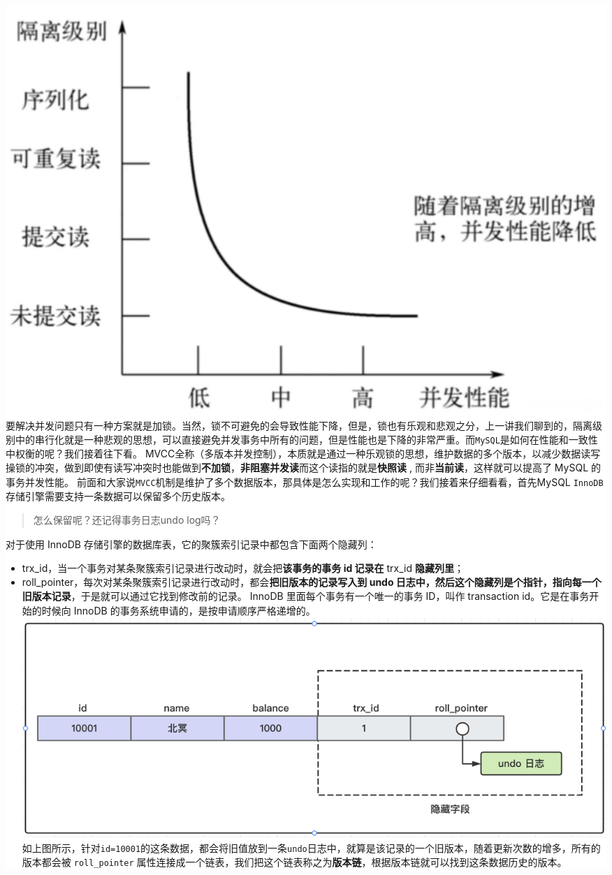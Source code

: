 ![1680157573957-b40fefce-a3d7-475b-916c-ef36c92d48f1.png](./img/bHgAyP8TC38mCY3B/1680157573957-b40fefce-a3d7-475b-916c-ef36c92d48f1-649529.png)
要解决并发问题只有一种方案就是加锁。当然，锁不可避免的会导致性能下降，但是，锁也有乐观和悲观之分，上一讲我们聊到的，隔离级别中的串行化就是一种悲观的思想，可以直接避免并发事务中所有的问题，但是性能也是下降的非常严重。而`MySQL`是如何在性能和一致性中权衡的呢？我们接着往下看。
MVCC全称（多版本并发控制），本质就是通过一种乐观锁的思想，维护数据的多个版本，以减少数据读写操锁的冲突，做到即使有读写冲突时也能做到**不加锁**，**非阻塞并发读**而这个读指的就是**快照读** , 而非**当前读**，这样就可以提高了 MySQL 的事务并发性能。
前面和大家说`MVCC`机制是维护了多个数据版本，那具体是怎么实现和工作的呢？我们接着来仔细看看，首先MySQL `InnoDB`存储引擎需要支持一条数据可以保留多个历史版本。
> 怎么保留呢？还记得事务日志undo log吗？
>
对于使用 InnoDB 存储引擎的数据库表，它的聚簇索引记录中都包含下面两个隐藏列：
+ trx_id，当一个事务对某条聚簇索引记录进行改动时，就会把**该事务的事务 id 记录在** trx_id **隐藏列里**；
+ roll_pointer，每次对某条聚簇索引记录进行改动时，都会**把旧版本的记录写入到 undo 日志中，然后这个隐藏列是个指针，指向每一个旧版本记录**，于是就可以通过它找到修改前的记录。
InnoDB 里面每个事务有一个唯一的事务 ID，叫作 transaction id。它是在事务开始的时候向 InnoDB 的事务系统申请的，是按申请顺序严格递增的。
![1680071884160-c066d323-0ea4-4b3f-8f09-3ea38ce3330f.png](./img/bHgAyP8TC38mCY3B/1680071884160-c066d323-0ea4-4b3f-8f09-3ea38ce3330f-922639.png)
如上图所示，针对`id=10001`的这条数据，都会将旧值放到一条`undo`日志中，就算是该记录的一个旧版本，随着更新次数的增多，所有的版本都会被 `roll_pointer` 属性连接成一个链表，我们把这个链表称之为**版本链**，根据版本链就可以找到这条数据历史的版本。